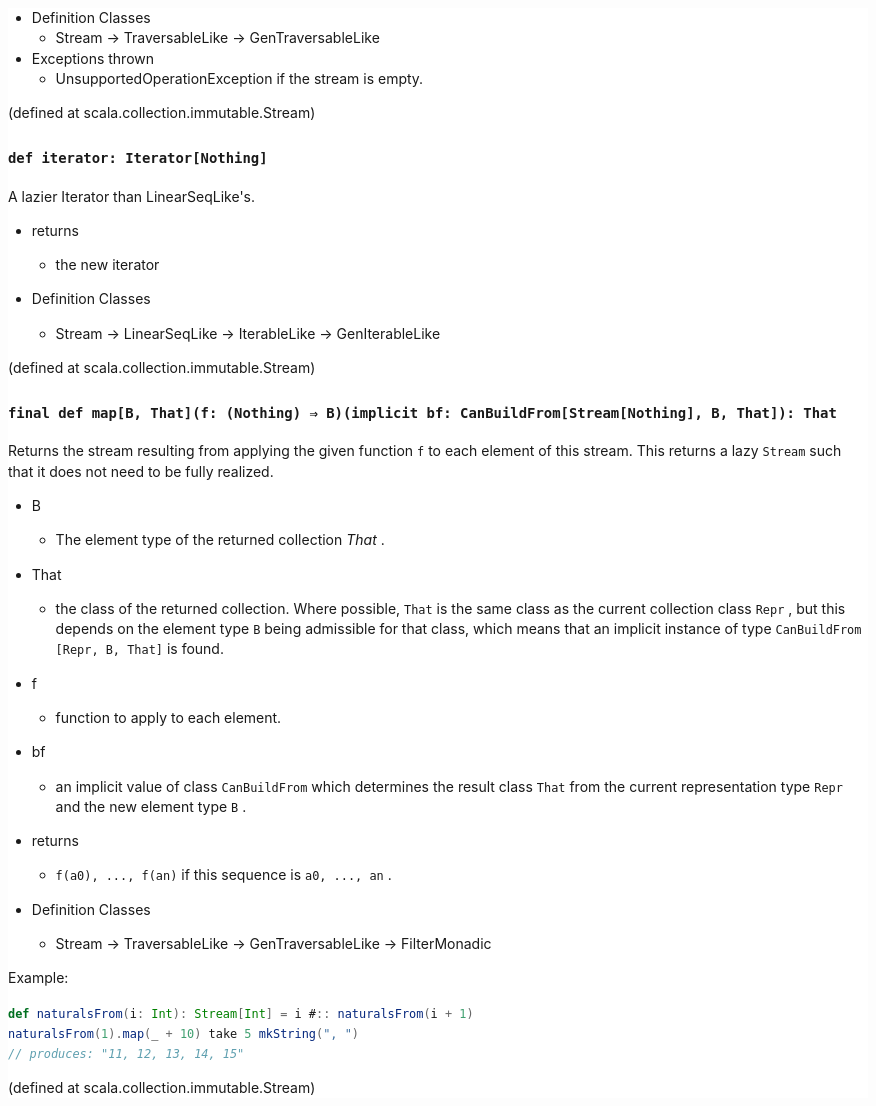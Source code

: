 * Definition Classes
  * Stream → TraversableLike → GenTraversableLike
* Exceptions thrown
  * UnsupportedOperationException if the stream is empty.

(defined at scala.collection.immutable.Stream)


### `def iterator: Iterator[Nothing]`                                        ###

A lazier Iterator than LinearSeqLike's.

* returns
  * the new iterator

* Definition Classes
  * Stream → LinearSeqLike → IterableLike → GenIterableLike

(defined at scala.collection.immutable.Stream)


### `final def map[B, That](f: (Nothing) ⇒ B)(implicit bf: CanBuildFrom[Stream[Nothing], B, That]): That` ###

Returns the stream resulting from applying the given function `f` to each
element of this stream. This returns a lazy `Stream` such that it does not need
to be fully realized.

* B
  * The element type of the returned collection *That* .
* That
  * the class of the returned collection. Where possible, `That` is the same
    class as the current collection class `Repr` , but this depends on the
    element type `B` being admissible for that class, which means that an
    implicit instance of type `CanBuildFrom[Repr, B, That]` is found.
* f
  * function to apply to each element.
* bf
  * an implicit value of class `CanBuildFrom` which determines the result class
     `That` from the current representation type `Repr` and the new element type
     `B` .
* returns
  * `f(a0), ..., f(an)` if this sequence is `a0, ..., an` .

* Definition Classes
  * Stream → TraversableLike → GenTraversableLike → FilterMonadic

Example:

```scala
def naturalsFrom(i: Int): Stream[Int] = i #:: naturalsFrom(i + 1)
naturalsFrom(1).map(_ + 10) take 5 mkString(", ")
// produces: "11, 12, 13, 14, 15"
```

(defined at scala.collection.immutable.Stream)
